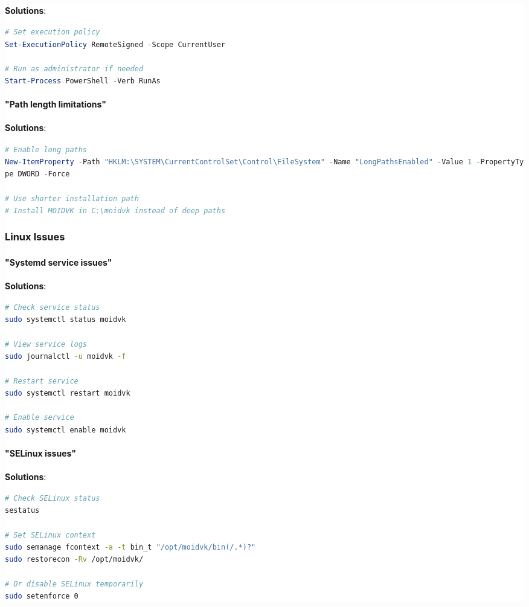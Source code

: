 **Solutions**:
```powershell
# Set execution policy
Set-ExecutionPolicy RemoteSigned -Scope CurrentUser

# Run as administrator if needed
Start-Process PowerShell -Verb RunAs
```

#### "Path length limitations"

**Solutions**:
```powershell
# Enable long paths
New-ItemProperty -Path "HKLM:\SYSTEM\CurrentControlSet\Control\FileSystem" -Name "LongPathsEnabled" -Value 1 -PropertyType DWORD -Force

# Use shorter installation path
# Install MOIDVK in C:\moidvk instead of deep paths
```

### Linux Issues

#### "Systemd service issues"

**Solutions**:
```bash
# Check service status
sudo systemctl status moidvk

# View service logs
sudo journalctl -u moidvk -f

# Restart service
sudo systemctl restart moidvk

# Enable service
sudo systemctl enable moidvk
```

#### "SELinux issues"

**Solutions**:
```bash
# Check SELinux status
sestatus

# Set SELinux context
sudo semanage fcontext -a -t bin_t "/opt/moidvk/bin(/.*)?"
sudo restorecon -Rv /opt/moidvk/

# Or disable SELinux temporarily
sudo setenforce 0
```
